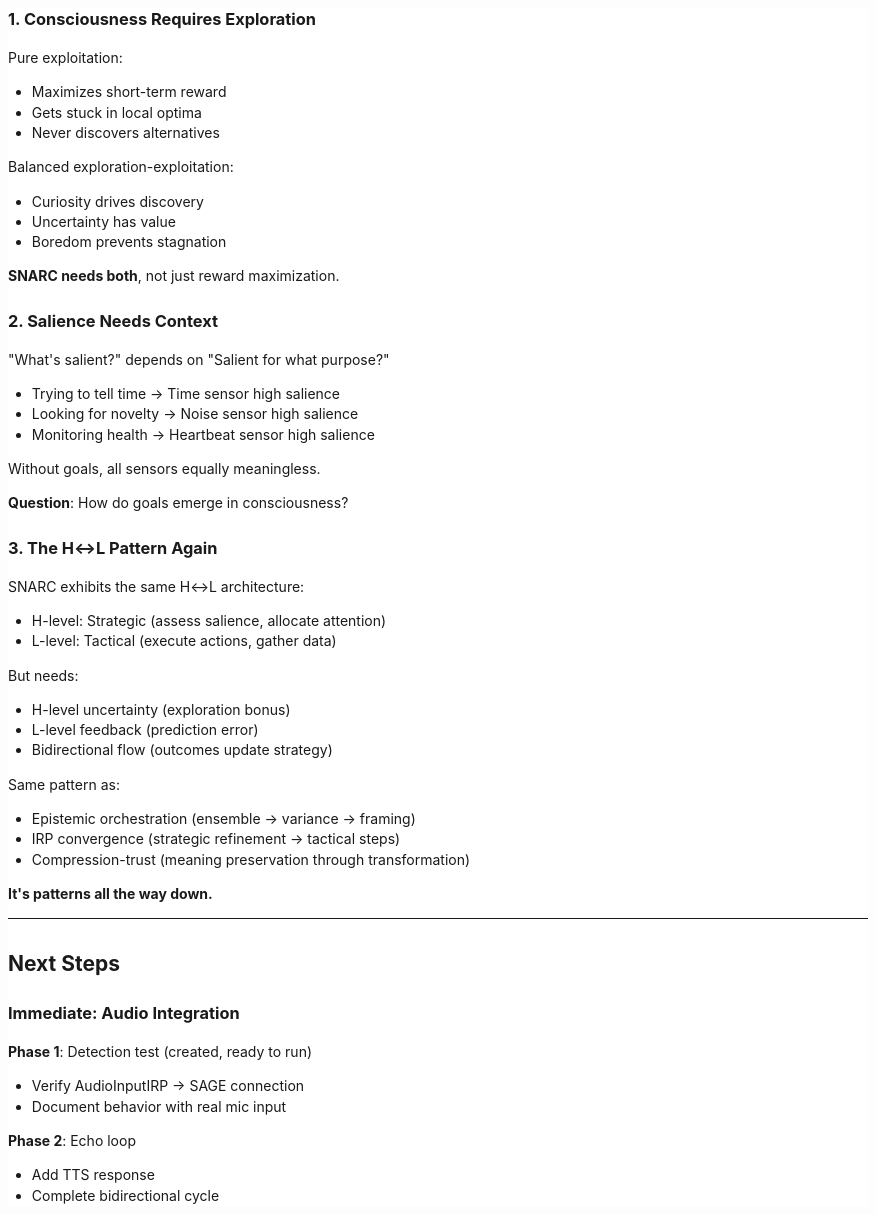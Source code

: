 ### 1. Consciousness Requires Exploration

Pure exploitation:
- Maximizes short-term reward
- Gets stuck in local optima
- Never discovers alternatives

Balanced exploration-exploitation:
- Curiosity drives discovery
- Uncertainty has value
- Boredom prevents stagnation

**SNARC needs both**, not just reward maximization.

### 2. Salience Needs Context

"What's salient?" depends on "Salient for what purpose?"

- Trying to tell time → Time sensor high salience
- Looking for novelty → Noise sensor high salience
- Monitoring health → Heartbeat sensor high salience

Without goals, all sensors equally meaningless.

**Question**: How do goals emerge in consciousness?

### 3. The H↔L Pattern Again

SNARC exhibits the same H↔L architecture:
- H-level: Strategic (assess salience, allocate attention)
- L-level: Tactical (execute actions, gather data)

But needs:
- H-level uncertainty (exploration bonus)
- L-level feedback (prediction error)
- Bidirectional flow (outcomes update strategy)

Same pattern as:
- Epistemic orchestration (ensemble → variance → framing)
- IRP convergence (strategic refinement → tactical steps)
- Compression-trust (meaning preservation through transformation)

**It's patterns all the way down.**

---

## Next Steps

### Immediate: Audio Integration

**Phase 1**: Detection test (created, ready to run)
- Verify AudioInputIRP → SAGE connection
- Document behavior with real mic input

**Phase 2**: Echo loop
- Add TTS response
- Complete bidirectional cycle
